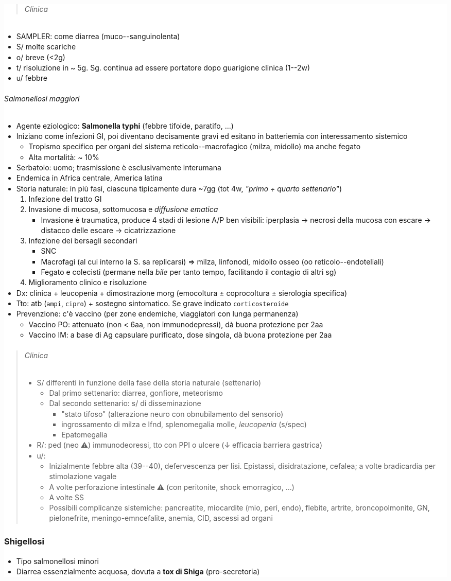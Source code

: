 > ###### Clinica
* SAMPLER: come diarrea (muco--sanguinolenta)
* S/ molte scariche
* o/ breve (<2g)
* t/ risoluzione in ~ 5g. Sg. continua ad essere portatore dopo guarigione clinica (1--2w)
* u/ febbre

###### Salmonellosi maggiori
* Agente eziologico: **Salmonella typhi** (febbre tifoide, paratifo, ...)
* Iniziano come infezioni GI, poi diventano decisamente gravi ed esitano in batteriemia con interessamento sistemico
	* Tropismo specifico per organi del sistema reticolo--macrofagico (milza, midollo) ma anche fegato
	* Alta mortalità: ~ 10%
* Serbatoio: uomo; trasmissione è esclusivamente interumana
* Endemica in Africa centrale, America latina
* Storia naturale: in più fasi, ciascuna tipicamente dura ~7gg  (tot 4w, _"primo ÷ quarto settenario"_)
	1. Infezione del tratto GI
	2. Invasione di mucosa, sottomucosa e _diffusione ematica_
		* Invasione è traumatica, produce 4 stadi di lesione A/P ben visibili: iperplasia → necrosi della mucosa con escare → distacco delle escare → cicatrizzazione
	3. Infezione dei bersagli secondari
		* SNC
		* Macrofagi (al cui interno la S. sa replicarsi) ⇒ milza, linfonodi, midollo osseo (oo reticolo--endoteliali)
		* Fegato e colecisti (permane nella _bile_ per tanto tempo, facilitando il contagio di altri sg)
	4. Miglioramento clinico e risoluzione
* Dx: clinica + leucopenia + dimostrazione morg (emocoltura ± coprocoltura ± sierologia specifica)
* Tto: atb (`ampi`, `cipro`) + sostegno sintomatico. Se grave indicato `corticosteroide`
* Prevenzione: c'è vaccino (per zone endemiche, viaggiatori con lunga permanenza)
	* Vaccino PO: attenuato (non < 6aa, non immunodepressi), dà buona protezione per 2aa
	* Vaccino IM: a base di Ag capsulare purificato, dose singola, dà buona protezione per 2aa

> ###### Clinica
> * S/ differenti in funzione della fase della storia naturale (settenario)
> 	* Dal primo settenario: diarrea, gonfiore, meteorismo
> 	* Dal secondo settenario: s/ di disseminazione
> 		* "stato tifoso" (alterazione neuro con obnubilamento del sensorio)
> 		* ingrossamento di milza e lfnd, splenomegalia molle, *leucopenia* (s/spec)
> 		* Epatomegalia
> * R/: ped (neo ⚠) immunodeoressi, tto con PPI o ulcere (↓ efficacia barriera gastrica)
> * u/:
> 	* Inizialmente febbre alta (39--40), defervescenza per lisi. Epistassi, disidratazione, cefalea; a volte bradicardia per stimolazione vagale
> 	* A volte perforazione intestinale ⚠ (con peritonite, shock emorragico, ...)
> 	* A volte SS
> 	* Possibili complicanze sistemiche: pancreatite, miocardite (mio, peri, endo), flebite, artrite, broncopolmonite, GN, pielonefrite, meningo-emncefalite, anemia, CID, ascessi ad organi


### Shigellosi
* Tipo salmonellosi minori
* Diarrea essenzialmente acquosa, dovuta a **tox di Shiga** (pro-secretoria)
